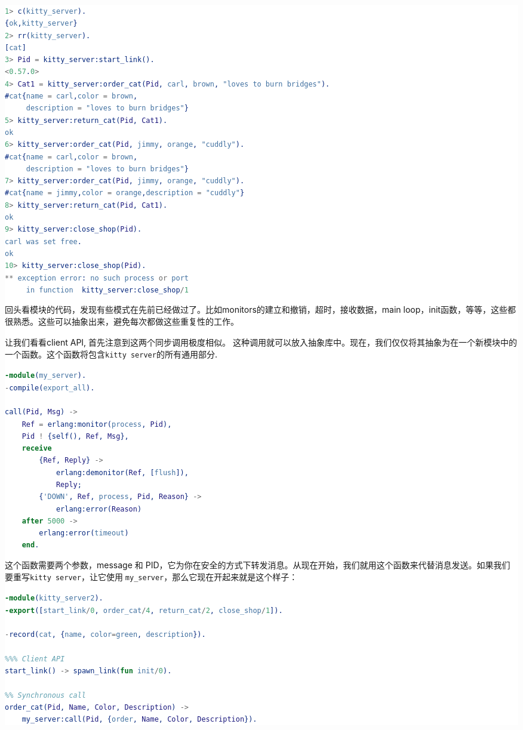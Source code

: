 ```erlang
1> c(kitty_server).
{ok,kitty_server}
2> rr(kitty_server).
[cat]
3> Pid = kitty_server:start_link().
<0.57.0>
4> Cat1 = kitty_server:order_cat(Pid, carl, brown, "loves to burn bridges").
#cat{name = carl,color = brown,
     description = "loves to burn bridges"}
5> kitty_server:return_cat(Pid, Cat1).
ok
6> kitty_server:order_cat(Pid, jimmy, orange, "cuddly").
#cat{name = carl,color = brown,
     description = "loves to burn bridges"}
7> kitty_server:order_cat(Pid, jimmy, orange, "cuddly").
#cat{name = jimmy,color = orange,description = "cuddly"}
8> kitty_server:return_cat(Pid, Cat1).
ok
9> kitty_server:close_shop(Pid).
carl was set free.
ok
10> kitty_server:close_shop(Pid).
** exception error: no such process or port
     in function  kitty_server:close_shop/1
```

回头看模块的代码，发现有些模式在先前已经做过了。比如monitors的建立和撤销，超时，接收数据，main loop，init函数，等等，这些都很熟悉。这些可以抽象出来，避免每次都做这些重复性的工作。

让我们看看client API, 首先注意到这两个同步调用极度相似。 这种调用就可以放入抽象库中。现在，我们仅仅将其抽象为在一个新模块中的一个函数。这个函数将包含`kitty server`的所有通用部分.

```erlang
-module(my_server).
-compile(export_all).

call(Pid, Msg) ->
    Ref = erlang:monitor(process, Pid),
    Pid ! {self(), Ref, Msg},
    receive
        {Ref, Reply} ->
            erlang:demonitor(Ref, [flush]),
            Reply;
        {'DOWN', Ref, process, Pid, Reason} ->
            erlang:error(Reason)
    after 5000 ->
        erlang:error(timeout)
    end.
```
这个函数需要两个参数，message 和 PID，它为你在安全的方式下转发消息。从现在开始，我们就用这个函数来代替消息发送。如果我们要重写`kitty server`，让它使用 `my_server`，那么它现在开起来就是这个样子：

```erlang
-module(kitty_server2).
-export([start_link/0, order_cat/4, return_cat/2, close_shop/1]).

-record(cat, {name, color=green, description}).

%%% Client API
start_link() -> spawn_link(fun init/0).

%% Synchronous call
order_cat(Pid, Name, Color, Description) ->
    my_server:call(Pid, {order, Name, Color, Description}).

```

[1]: http://learnyousomeerlang.com/static/img/common-pattern.png
[2]: http://learnyousomeerlang.com/static/img/abstraction-layers.png
[3]: http://learnyousomeerlang.com/designing-a-concurrent-application